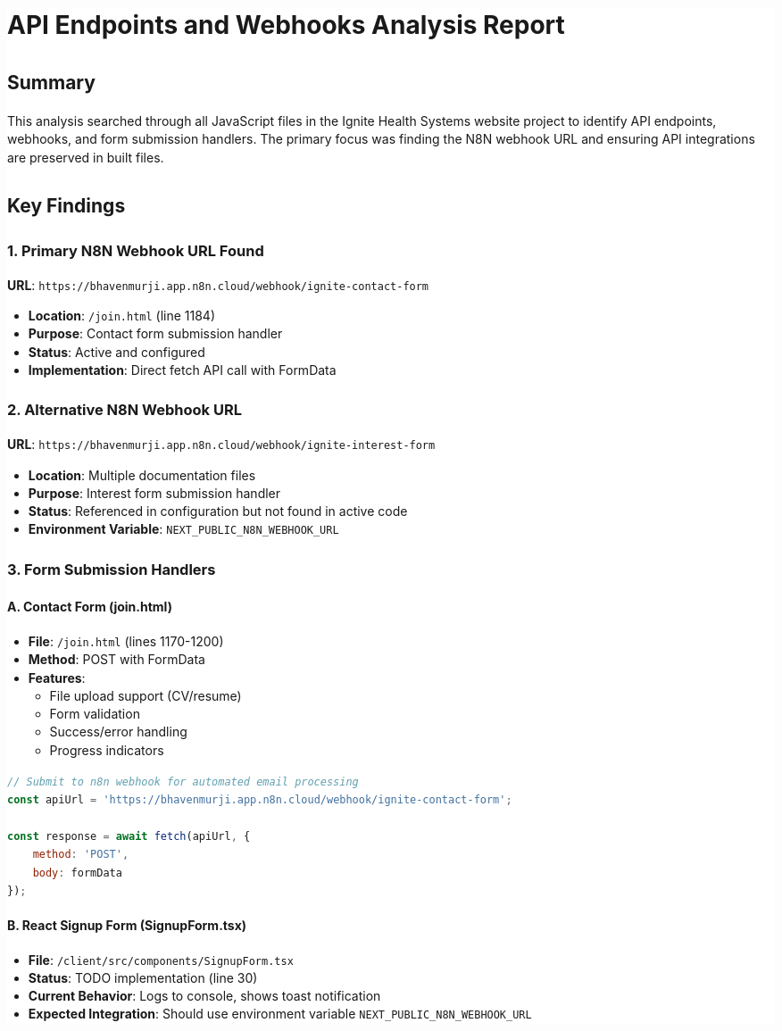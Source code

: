 # API Endpoints and Webhooks Analysis Report

## Summary
This analysis searched through all JavaScript files in the Ignite Health Systems website project to identify API endpoints, webhooks, and form submission handlers. The primary focus was finding the N8N webhook URL and ensuring API integrations are preserved in built files.

## Key Findings

### 1. Primary N8N Webhook URL Found
**URL**: `https://bhavenmurji.app.n8n.cloud/webhook/ignite-contact-form`
- **Location**: `/join.html` (line 1184)
- **Purpose**: Contact form submission handler
- **Status**: Active and configured
- **Implementation**: Direct fetch API call with FormData

### 2. Alternative N8N Webhook URL
**URL**: `https://bhavenmurji.app.n8n.cloud/webhook/ignite-interest-form`
- **Location**: Multiple documentation files
- **Purpose**: Interest form submission handler
- **Status**: Referenced in configuration but not found in active code
- **Environment Variable**: `NEXT_PUBLIC_N8N_WEBHOOK_URL`

### 3. Form Submission Handlers

#### A. Contact Form (join.html)
- **File**: `/join.html` (lines 1170-1200)
- **Method**: POST with FormData
- **Features**:
  - File upload support (CV/resume)
  - Form validation
  - Success/error handling
  - Progress indicators

```javascript
// Submit to n8n webhook for automated email processing
const apiUrl = 'https://bhavenmurji.app.n8n.cloud/webhook/ignite-contact-form';

const response = await fetch(apiUrl, {
    method: 'POST',
    body: formData
});
```

#### B. React Signup Form (SignupForm.tsx)
- **File**: `/client/src/components/SignupForm.tsx`
- **Status**: TODO implementation (line 30)
- **Current Behavior**: Logs to console, shows toast notification
- **Expected Integration**: Should use environment variable `NEXT_PUBLIC_N8N_WEBHOOK_URL`
